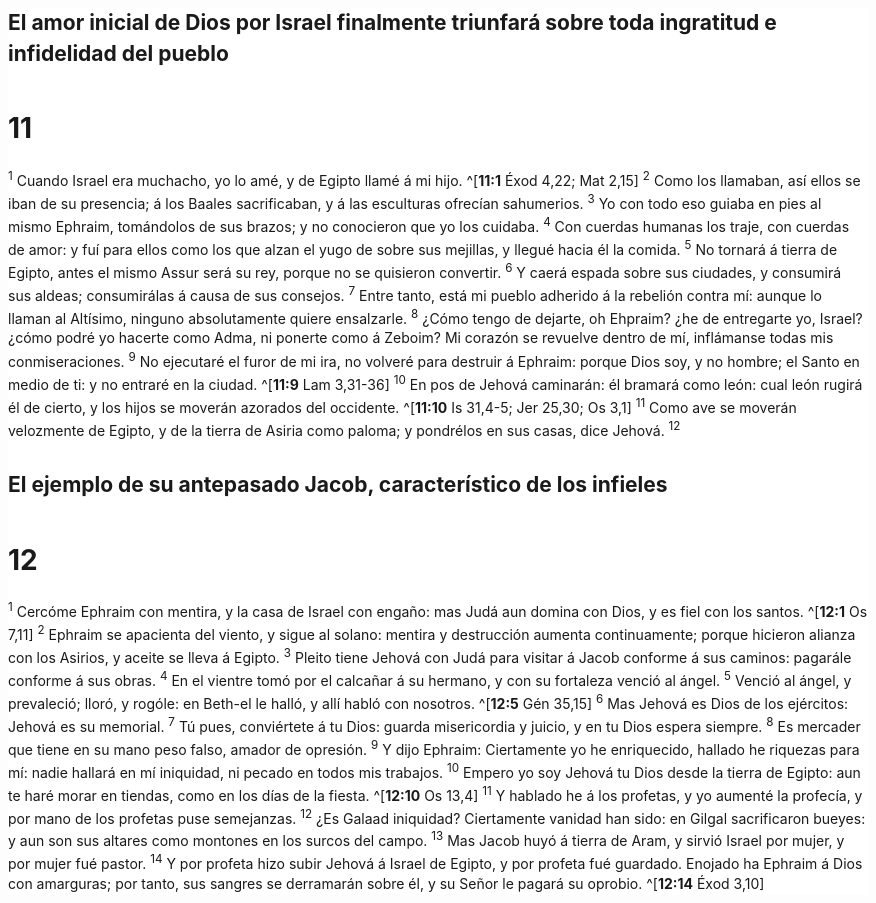 
## El amor inicial de Dios por Israel finalmente triunfará sobre toda ingratitud e infidelidad del pueblo
# 11 
<sup class='bibleverse'>1</sup> Cuando Israel era muchacho, yo lo amé, y de Egipto llamé á mi hijo. ^[**11:1** Éxod 4,22; Mat 2,15] <sup class='bibleverse'>2</sup> Como los llamaban, así ellos se iban de su presencia; á los Baales sacrificaban, y á las esculturas ofrecían sahumerios. <sup class='bibleverse'>3</sup> Yo con todo eso guiaba en pies al mismo Ephraim, tomándolos de sus brazos; y no conocieron que yo los cuidaba. <sup class='bibleverse'>4</sup> Con cuerdas humanas los traje, con cuerdas de amor: y fuí para ellos como los que alzan el yugo de sobre sus mejillas, y llegué hacia él la comida. <sup class='bibleverse'>5</sup> No tornará á tierra de Egipto, antes el mismo Assur será su rey, porque no se quisieron convertir. <sup class='bibleverse'>6</sup> Y caerá espada sobre sus ciudades, y consumirá sus aldeas; consumirálas á causa de sus consejos. <sup class='bibleverse'>7</sup> Entre tanto, está mi pueblo adherido á la rebelión contra mí: aunque lo llaman al Altísimo, ninguno absolutamente quiere ensalzarle. <sup class='bibleverse'>8</sup> ¿Cómo tengo de dejarte, oh Ehpraim? ¿he de entregarte yo, Israel? ¿cómo podré yo hacerte como Adma, ni ponerte como á Zeboim? Mi corazón se revuelve dentro de mí, inflámanse todas mis conmiseraciones. <sup class='bibleverse'>9</sup> No ejecutaré el furor de mi ira, no volveré para destruir á Ephraim: porque Dios soy, y no hombre; el Santo en medio de ti: y no entraré en la ciudad. ^[**11:9** Lam 3,31-36] <sup class='bibleverse'>10</sup> En pos de Jehová caminarán: él bramará como león: cual león rugirá él de cierto, y los hijos se moverán azorados del occidente. ^[**11:10** Is 31,4-5; Jer 25,30; Os 3,1] <sup class='bibleverse'>11</sup> Como ave se moverán velozmente de Egipto, y de la tierra de Asiria como paloma; y pondrélos en sus casas, dice Jehová. <sup class='bibleverse'>12</sup>
  

## El ejemplo de su antepasado Jacob, característico de los infieles
# 12 
<sup class='bibleverse'>1</sup> Cercóme Ephraim con mentira, y la casa de Israel con engaño: mas Judá aun domina con Dios, y es fiel con los santos. ^[**12:1** Os 7,11] <sup class='bibleverse'>2</sup> Ephraim se apacienta del viento, y sigue al solano: mentira y destrucción aumenta continuamente; porque hicieron alianza con los Asirios, y aceite se lleva á Egipto. <sup class='bibleverse'>3</sup> Pleito tiene Jehová con Judá para visitar á Jacob conforme á sus caminos: pagarále conforme á sus obras. <sup class='bibleverse'>4</sup> En el vientre tomó por el calcañar á su hermano, y con su fortaleza venció al ángel. <sup class='bibleverse'>5</sup> Venció al ángel, y prevaleció; lloró, y rogóle: en Beth-el le halló, y allí habló con nosotros. ^[**12:5** Gén 35,15] <sup class='bibleverse'>6</sup> Mas Jehová es Dios de los ejércitos: Jehová es su memorial. <sup class='bibleverse'>7</sup> Tú pues, conviértete á tu Dios: guarda misericordia y juicio, y en tu Dios espera siempre. <sup class='bibleverse'>8</sup> Es mercader que tiene en su mano peso falso, amador de opresión. <sup class='bibleverse'>9</sup> Y dijo Ephraim: Ciertamente yo he enriquecido, hallado he riquezas para mí: nadie hallará en mí iniquidad, ni pecado en todos mis trabajos. <sup class='bibleverse'>10</sup> Empero yo soy Jehová tu Dios desde la tierra de Egipto: aun te haré morar en tiendas, como en los días de la fiesta. ^[**12:10** Os 13,4] <sup class='bibleverse'>11</sup> Y hablado he á los profetas, y yo aumenté la profecía, y por mano de los profetas puse semejanzas. <sup class='bibleverse'>12</sup> ¿Es Galaad iniquidad? Ciertamente vanidad han sido: en Gilgal sacrificaron bueyes: y aun son sus altares como montones en los surcos del campo. <sup class='bibleverse'>13</sup> Mas Jacob huyó á tierra de Aram, y sirvió Israel por mujer, y por mujer fué pastor. <sup class='bibleverse'>14</sup> Y por profeta hizo subir Jehová á Israel de Egipto, y por profeta fué guardado. Enojado ha Ephraim á Dios con amarguras; por tanto, sus sangres se derramarán sobre él, y su Señor le pagará su oprobio. ^[**12:14** Éxod 3,10] 
    